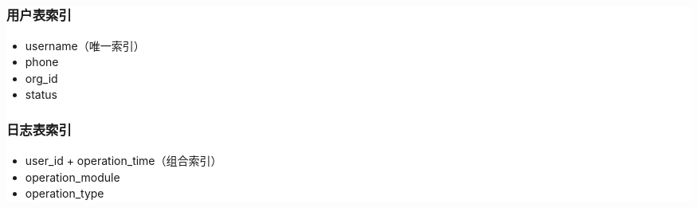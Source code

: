 ### 用户表索引
- username（唯一索引）
- phone
- org_id
- status

### 日志表索引
- user_id + operation_time（组合索引）
- operation_module
- operation_type